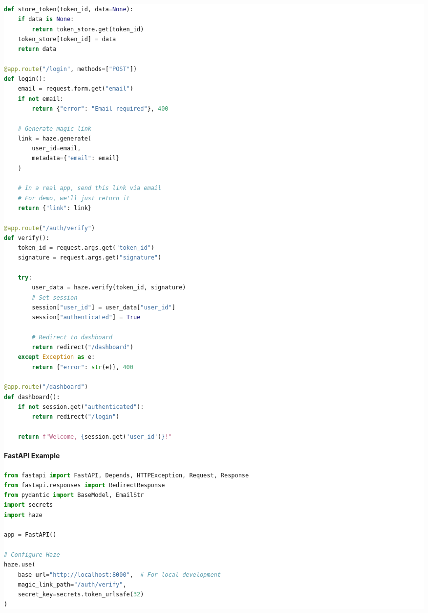 ```python
def store_token(token_id, data=None):
    if data is None:
        return token_store.get(token_id)
    token_store[token_id] = data
    return data

@app.route("/login", methods=["POST"])
def login():
    email = request.form.get("email")
    if not email:
        return {"error": "Email required"}, 400

    # Generate magic link
    link = haze.generate(
        user_id=email,
        metadata={"email": email}
    )

    # In a real app, send this link via email
    # For demo, we'll just return it
    return {"link": link}

@app.route("/auth/verify")
def verify():
    token_id = request.args.get("token_id")
    signature = request.args.get("signature")

    try:
        user_data = haze.verify(token_id, signature)
        # Set session
        session["user_id"] = user_data["user_id"]
        session["authenticated"] = True

        # Redirect to dashboard
        return redirect("/dashboard")
    except Exception as e:
        return {"error": str(e)}, 400

@app.route("/dashboard")
def dashboard():
    if not session.get("authenticated"):
        return redirect("/login")

    return f"Welcome, {session.get('user_id')}!"
```

#### FastAPI Example

```python
from fastapi import FastAPI, Depends, HTTPException, Request, Response
from fastapi.responses import RedirectResponse
from pydantic import BaseModel, EmailStr
import secrets
import haze

app = FastAPI()

# Configure Haze
haze.use(
    base_url="http://localhost:8000",  # For local development
    magic_link_path="/auth/verify",
    secret_key=secrets.token_urlsafe(32)
)

```